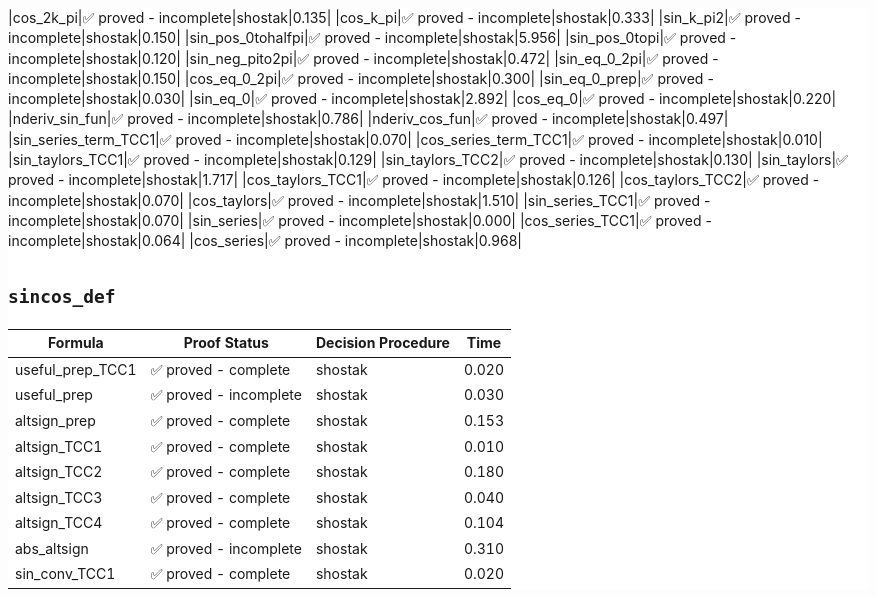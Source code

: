 |cos_2k_pi|✅ proved - incomplete|shostak|0.135|
|cos_k_pi|✅ proved - incomplete|shostak|0.333|
|sin_k_pi2|✅ proved - incomplete|shostak|0.150|
|sin_pos_0tohalfpi|✅ proved - incomplete|shostak|5.956|
|sin_pos_0topi|✅ proved - incomplete|shostak|0.120|
|sin_neg_pito2pi|✅ proved - incomplete|shostak|0.472|
|sin_eq_0_2pi|✅ proved - incomplete|shostak|0.150|
|cos_eq_0_2pi|✅ proved - incomplete|shostak|0.300|
|sin_eq_0_prep|✅ proved - incomplete|shostak|0.030|
|sin_eq_0|✅ proved - incomplete|shostak|2.892|
|cos_eq_0|✅ proved - incomplete|shostak|0.220|
|nderiv_sin_fun|✅ proved - incomplete|shostak|0.786|
|nderiv_cos_fun|✅ proved - incomplete|shostak|0.497|
|sin_series_term_TCC1|✅ proved - incomplete|shostak|0.070|
|cos_series_term_TCC1|✅ proved - incomplete|shostak|0.010|
|sin_taylors_TCC1|✅ proved - incomplete|shostak|0.129|
|sin_taylors_TCC2|✅ proved - incomplete|shostak|0.130|
|sin_taylors|✅ proved - incomplete|shostak|1.717|
|cos_taylors_TCC1|✅ proved - incomplete|shostak|0.126|
|cos_taylors_TCC2|✅ proved - incomplete|shostak|0.070|
|cos_taylors|✅ proved - incomplete|shostak|1.510|
|sin_series_TCC1|✅ proved - incomplete|shostak|0.070|
|sin_series|✅ proved - incomplete|shostak|0.000|
|cos_series_TCC1|✅ proved - incomplete|shostak|0.064|
|cos_series|✅ proved - incomplete|shostak|0.968|

## `sincos_def`

| Formula | Proof Status | Decision Procedure | Time |
| ---     | ---          | ---                | ---  |
|useful_prep_TCC1|✅ proved - complete|shostak|0.020|
|useful_prep|✅ proved - incomplete|shostak|0.030|
|altsign_prep|✅ proved - complete|shostak|0.153|
|altsign_TCC1|✅ proved - complete|shostak|0.010|
|altsign_TCC2|✅ proved - complete|shostak|0.180|
|altsign_TCC3|✅ proved - complete|shostak|0.040|
|altsign_TCC4|✅ proved - complete|shostak|0.104|
|abs_altsign|✅ proved - incomplete|shostak|0.310|
|sin_conv_TCC1|✅ proved - complete|shostak|0.020|